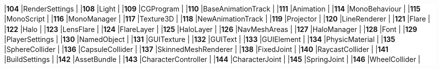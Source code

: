 |**104** |RenderSettings |
|**108** |Light |
|**109** |CGProgram |
|**110** |BaseAnimationTrack |
|**111** |Animation |
|**114** |MonoBehaviour |
|**115** |MonoScript |
|**116** |MonoManager |
|**117** |Texture3D |
|**118** |NewAnimationTrack |
|**119** |Projector |
|**120** |LineRenderer |
|**121** |Flare |
|**122** |Halo |
|**123** |LensFlare |
|**124** |FlareLayer |
|**125** |HaloLayer |
|**126** |NavMeshAreas |
|**127** |HaloManager |
|**128** |Font |
|**129** |PlayerSettings |
|**130** |NamedObject |
|**131** |GUITexture |
|**132** |GUIText |
|**133** |GUIElement |
|**134** |PhysicMaterial |
|**135** |SphereCollider |
|**136** |CapsuleCollider |
|**137** |SkinnedMeshRenderer |
|**138** |FixedJoint |
|**140** |RaycastCollider |
|**141** |BuildSettings |
|**142** |AssetBundle |
|**143** |CharacterController |
|**144** |CharacterJoint |
|**145** |SpringJoint |
|**146** |WheelCollider |